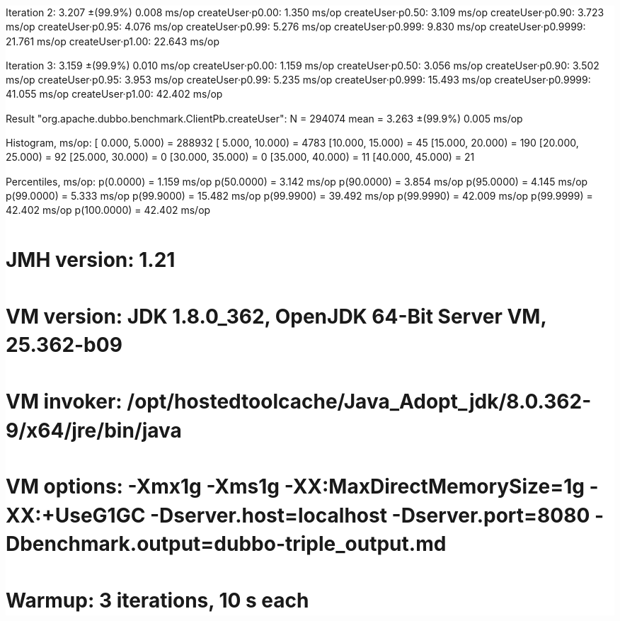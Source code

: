 Iteration   2: 3.207 ±(99.9%) 0.008 ms/op
                 createUser·p0.00:   1.350 ms/op
                 createUser·p0.50:   3.109 ms/op
                 createUser·p0.90:   3.723 ms/op
                 createUser·p0.95:   4.076 ms/op
                 createUser·p0.99:   5.276 ms/op
                 createUser·p0.999:  9.830 ms/op
                 createUser·p0.9999: 21.761 ms/op
                 createUser·p1.00:   22.643 ms/op

Iteration   3: 3.159 ±(99.9%) 0.010 ms/op
                 createUser·p0.00:   1.159 ms/op
                 createUser·p0.50:   3.056 ms/op
                 createUser·p0.90:   3.502 ms/op
                 createUser·p0.95:   3.953 ms/op
                 createUser·p0.99:   5.235 ms/op
                 createUser·p0.999:  15.493 ms/op
                 createUser·p0.9999: 41.055 ms/op
                 createUser·p1.00:   42.402 ms/op



Result "org.apache.dubbo.benchmark.ClientPb.createUser":
  N = 294074
  mean =      3.263 ±(99.9%) 0.005 ms/op

  Histogram, ms/op:
    [ 0.000,  5.000) = 288932 
    [ 5.000, 10.000) = 4783 
    [10.000, 15.000) = 45 
    [15.000, 20.000) = 190 
    [20.000, 25.000) = 92 
    [25.000, 30.000) = 0 
    [30.000, 35.000) = 0 
    [35.000, 40.000) = 11 
    [40.000, 45.000) = 21 

  Percentiles, ms/op:
      p(0.0000) =      1.159 ms/op
     p(50.0000) =      3.142 ms/op
     p(90.0000) =      3.854 ms/op
     p(95.0000) =      4.145 ms/op
     p(99.0000) =      5.333 ms/op
     p(99.9000) =     15.482 ms/op
     p(99.9900) =     39.492 ms/op
     p(99.9990) =     42.009 ms/op
     p(99.9999) =     42.402 ms/op
    p(100.0000) =     42.402 ms/op


# JMH version: 1.21
# VM version: JDK 1.8.0_362, OpenJDK 64-Bit Server VM, 25.362-b09
# VM invoker: /opt/hostedtoolcache/Java_Adopt_jdk/8.0.362-9/x64/jre/bin/java
# VM options: -Xmx1g -Xms1g -XX:MaxDirectMemorySize=1g -XX:+UseG1GC -Dserver.host=localhost -Dserver.port=8080 -Dbenchmark.output=dubbo-triple_output.md
# Warmup: 3 iterations, 10 s each